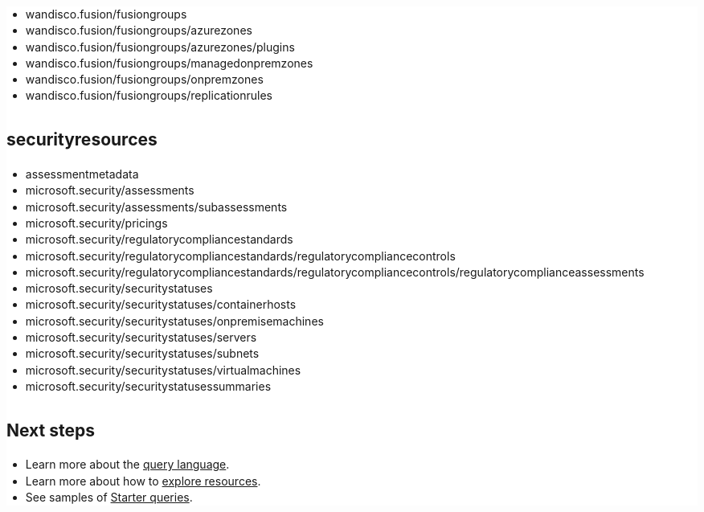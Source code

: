 - wandisco.fusion/fusiongroups
- wandisco.fusion/fusiongroups/azurezones
- wandisco.fusion/fusiongroups/azurezones/plugins
- wandisco.fusion/fusiongroups/managedonpremzones
- wandisco.fusion/fusiongroups/onpremzones
- wandisco.fusion/fusiongroups/replicationrules

## securityresources

- assessmentmetadata
- microsoft.security/assessments
- microsoft.security/assessments/subassessments
- microsoft.security/pricings
- microsoft.security/regulatorycompliancestandards
- microsoft.security/regulatorycompliancestandards/regulatorycompliancecontrols
- microsoft.security/regulatorycompliancestandards/regulatorycompliancecontrols/regulatorycomplianceassessments
- microsoft.security/securitystatuses
- microsoft.security/securitystatuses/containerhosts
- microsoft.security/securitystatuses/onpremisemachines
- microsoft.security/securitystatuses/servers
- microsoft.security/securitystatuses/subnets
- microsoft.security/securitystatuses/virtualmachines
- microsoft.security/securitystatusessummaries

## Next steps

- Learn more about the [query language](../concepts/query-language.md).
- Learn more about how to [explore resources](../concepts/explore-resources.md).
- See samples of [Starter queries](../samples/starter.md).
